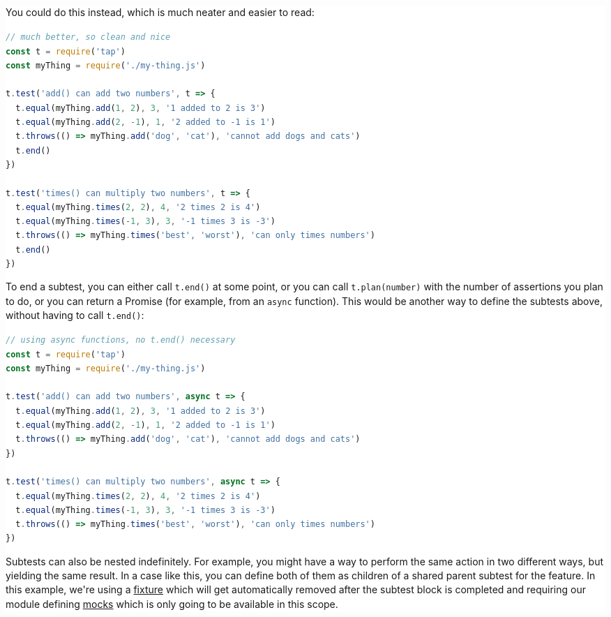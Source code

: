 You could do this instead, which is much neater and easier to read:

```js
// much better, so clean and nice
const t = require('tap')
const myThing = require('./my-thing.js')

t.test('add() can add two numbers', t => {
  t.equal(myThing.add(1, 2), 3, '1 added to 2 is 3')
  t.equal(myThing.add(2, -1), 1, '2 added to -1 is 1')
  t.throws(() => myThing.add('dog', 'cat'), 'cannot add dogs and cats')
  t.end()
})

t.test('times() can multiply two numbers', t => {
  t.equal(myThing.times(2, 2), 4, '2 times 2 is 4')
  t.equal(myThing.times(-1, 3), 3, '-1 times 3 is -3')
  t.throws(() => myThing.times('best', 'worst'), 'can only times numbers')
  t.end()
})
```

To end a subtest, you can either call `t.end()` at some point, or you can
call `t.plan(number)` with the number of assertions you plan to do, or you
can return a Promise (for example, from an `async` function).  This would
be another way to define the subtests above, without having to call
`t.end()`:

```js
// using async functions, no t.end() necessary
const t = require('tap')
const myThing = require('./my-thing.js')

t.test('add() can add two numbers', async t => {
  t.equal(myThing.add(1, 2), 3, '1 added to 2 is 3')
  t.equal(myThing.add(2, -1), 1, '2 added to -1 is 1')
  t.throws(() => myThing.add('dog', 'cat'), 'cannot add dogs and cats')
})

t.test('times() can multiply two numbers', async t => {
  t.equal(myThing.times(2, 2), 4, '2 times 2 is 4')
  t.equal(myThing.times(-1, 3), 3, '-1 times 3 is -3')
  t.throws(() => myThing.times('best', 'worst'), 'can only times numbers')
})
```

Subtests can also be nested indefinitely.  For example, you might have a
way to perform the same action in two different ways, but yielding the same
result.  In a case like this, you can define both of them as children of a
shared parent subtest for the feature.  In this example, we're using a
[fixture](/docs/api/fixtures/) which will get automatically removed after
the subtest block is completed and requiring our module defining
[mocks](/docs/api/mocks/) which is only going to be available in this scope.
